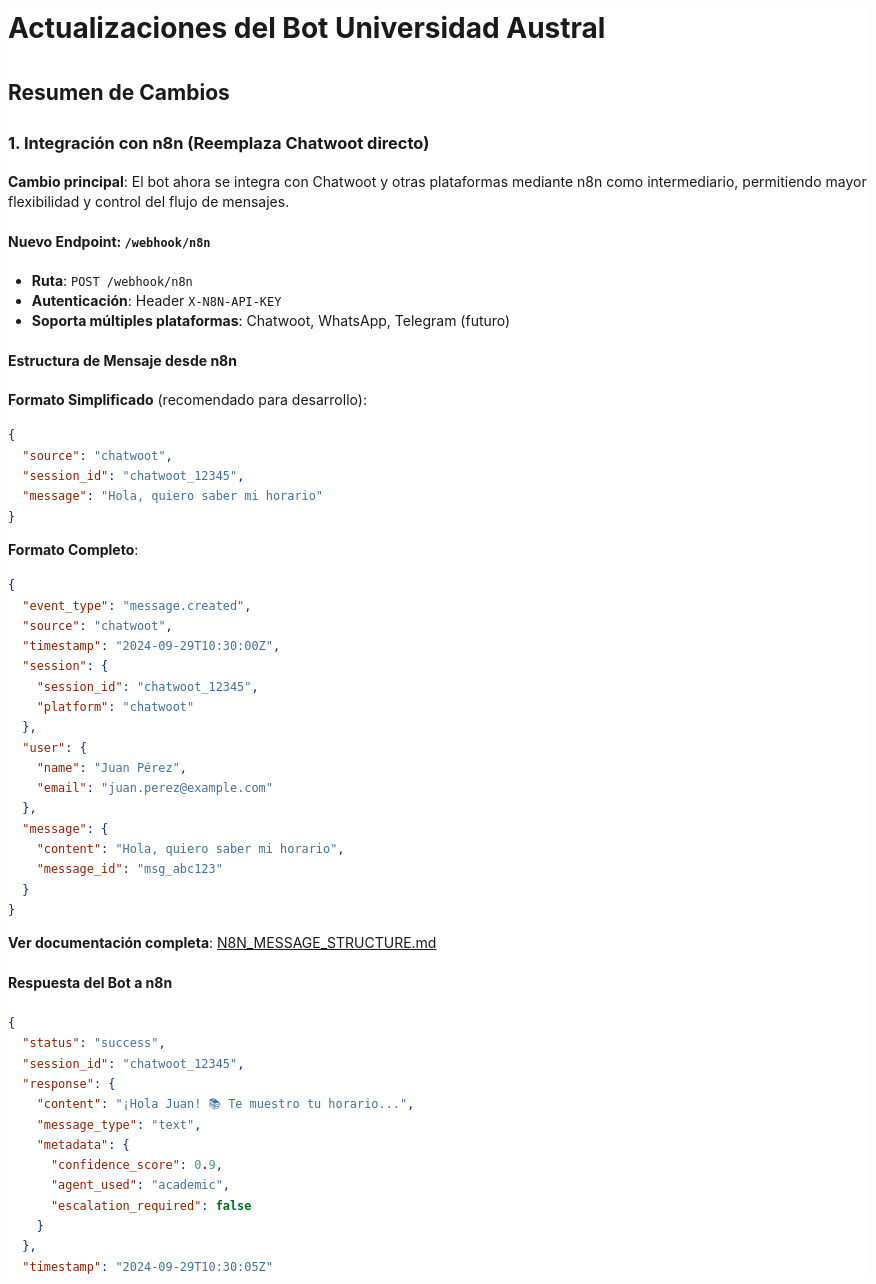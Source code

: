 # Actualizaciones del Bot Universidad Austral

## Resumen de Cambios

### 1. Integración con n8n (Reemplaza Chatwoot directo)

**Cambio principal**: El bot ahora se integra con Chatwoot y otras plataformas mediante n8n como intermediario, permitiendo mayor flexibilidad y control del flujo de mensajes.

#### Nuevo Endpoint: `/webhook/n8n`

- **Ruta**: `POST /webhook/n8n`
- **Autenticación**: Header `X-N8N-API-KEY`
- **Soporta múltiples plataformas**: Chatwoot, WhatsApp, Telegram (futuro)

#### Estructura de Mensaje desde n8n

**Formato Simplificado** (recomendado para desarrollo):
```json
{
  "source": "chatwoot",
  "session_id": "chatwoot_12345",
  "message": "Hola, quiero saber mi horario"
}
```

**Formato Completo**:
```json
{
  "event_type": "message.created",
  "source": "chatwoot",
  "timestamp": "2024-09-29T10:30:00Z",
  "session": {
    "session_id": "chatwoot_12345",
    "platform": "chatwoot"
  },
  "user": {
    "name": "Juan Pérez",
    "email": "juan.perez@example.com"
  },
  "message": {
    "content": "Hola, quiero saber mi horario",
    "message_id": "msg_abc123"
  }
}
```

**Ver documentación completa**: [N8N_MESSAGE_STRUCTURE.md](./N8N_MESSAGE_STRUCTURE.md)

#### Respuesta del Bot a n8n

```json
{
  "status": "success",
  "session_id": "chatwoot_12345",
  "response": {
    "content": "¡Hola Juan! 📚 Te muestro tu horario...",
    "message_type": "text",
    "metadata": {
      "confidence_score": 0.9,
      "agent_used": "academic",
      "escalation_required": false
    }
  },
  "timestamp": "2024-09-29T10:30:05Z"
```